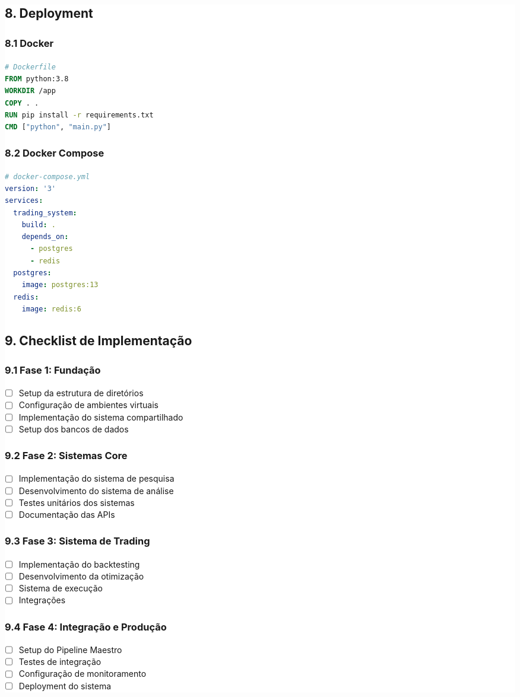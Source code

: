 ## 8. Deployment

### 8.1 Docker
```dockerfile
# Dockerfile
FROM python:3.8
WORKDIR /app
COPY . .
RUN pip install -r requirements.txt
CMD ["python", "main.py"]
```

### 8.2 Docker Compose
```yaml
# docker-compose.yml
version: '3'
services:
  trading_system:
    build: .
    depends_on:
      - postgres
      - redis
  postgres:
    image: postgres:13
  redis:
    image: redis:6
```

## 9. Checklist de Implementação

### 9.1 Fase 1: Fundação
- [ ] Setup da estrutura de diretórios
- [ ] Configuração de ambientes virtuais
- [ ] Implementação do sistema compartilhado
- [ ] Setup dos bancos de dados

### 9.2 Fase 2: Sistemas Core
- [ ] Implementação do sistema de pesquisa
- [ ] Desenvolvimento do sistema de análise
- [ ] Testes unitários dos sistemas
- [ ] Documentação das APIs

### 9.3 Fase 3: Sistema de Trading
- [ ] Implementação do backtesting
- [ ] Desenvolvimento da otimização
- [ ] Sistema de execução
- [ ] Integrações

### 9.4 Fase 4: Integração e Produção
- [ ] Setup do Pipeline Maestro
- [ ] Testes de integração
- [ ] Configuração de monitoramento
- [ ] Deployment do sistema
